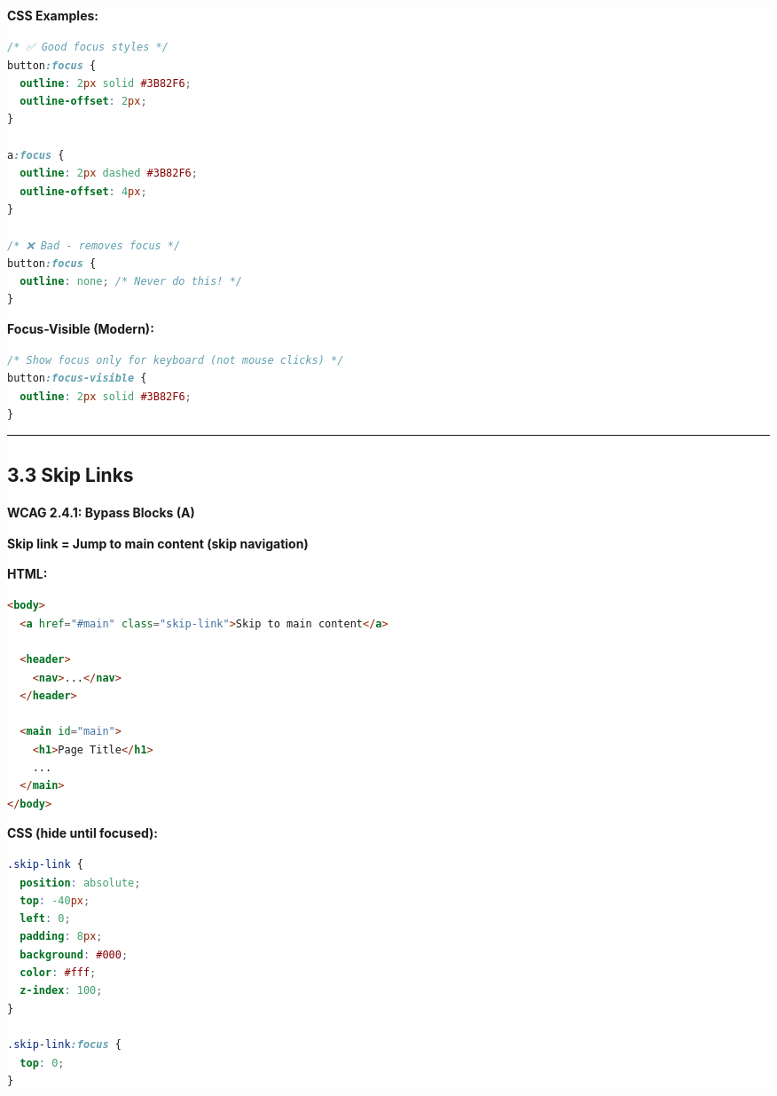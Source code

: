 **CSS Examples:**
```css
/* ✅ Good focus styles */
button:focus {
  outline: 2px solid #3B82F6;
  outline-offset: 2px;
}

a:focus {
  outline: 2px dashed #3B82F6;
  outline-offset: 4px;
}

/* ❌ Bad - removes focus */
button:focus {
  outline: none; /* Never do this! */
}
```

**Focus-Visible (Modern):**
```css
/* Show focus only for keyboard (not mouse clicks) */
button:focus-visible {
  outline: 2px solid #3B82F6;
}
```

---

## 3.3 Skip Links

**WCAG 2.4.1: Bypass Blocks (A)**

**Skip link = Jump to main content (skip navigation)**

**HTML:**
```html
<body>
  <a href="#main" class="skip-link">Skip to main content</a>
  
  <header>
    <nav>...</nav>
  </header>
  
  <main id="main">
    <h1>Page Title</h1>
    ...
  </main>
</body>
```

**CSS (hide until focused):**
```css
.skip-link {
  position: absolute;
  top: -40px;
  left: 0;
  padding: 8px;
  background: #000;
  color: #fff;
  z-index: 100;
}

.skip-link:focus {
  top: 0;
}
```